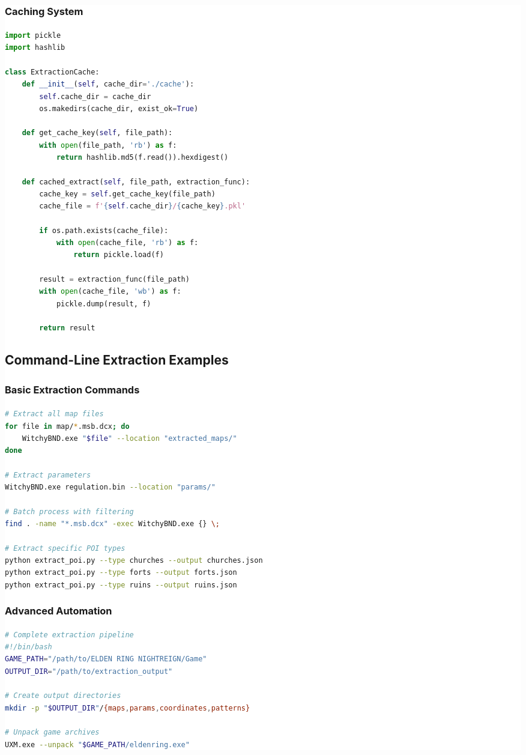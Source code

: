 ### Caching System
```python
import pickle
import hashlib

class ExtractionCache:
    def __init__(self, cache_dir='./cache'):
        self.cache_dir = cache_dir
        os.makedirs(cache_dir, exist_ok=True)
    
    def get_cache_key(self, file_path):
        with open(file_path, 'rb') as f:
            return hashlib.md5(f.read()).hexdigest()
    
    def cached_extract(self, file_path, extraction_func):
        cache_key = self.get_cache_key(file_path)
        cache_file = f'{self.cache_dir}/{cache_key}.pkl'
        
        if os.path.exists(cache_file):
            with open(cache_file, 'rb') as f:
                return pickle.load(f)
        
        result = extraction_func(file_path)
        with open(cache_file, 'wb') as f:
            pickle.dump(result, f)
        
        return result
```

## Command-Line Extraction Examples

### Basic Extraction Commands
```bash
# Extract all map files
for file in map/*.msb.dcx; do
    WitchyBND.exe "$file" --location "extracted_maps/"
done

# Extract parameters
WitchyBND.exe regulation.bin --location "params/"

# Batch process with filtering
find . -name "*.msb.dcx" -exec WitchyBND.exe {} \;

# Extract specific POI types
python extract_poi.py --type churches --output churches.json
python extract_poi.py --type forts --output forts.json
python extract_poi.py --type ruins --output ruins.json
```

### Advanced Automation
```bash
# Complete extraction pipeline
#!/bin/bash
GAME_PATH="/path/to/ELDEN RING NIGHTREIGN/Game"
OUTPUT_DIR="/path/to/extraction_output"

# Create output directories
mkdir -p "$OUTPUT_DIR"/{maps,params,coordinates,patterns}

# Unpack game archives
UXM.exe --unpack "$GAME_PATH/eldenring.exe"

```